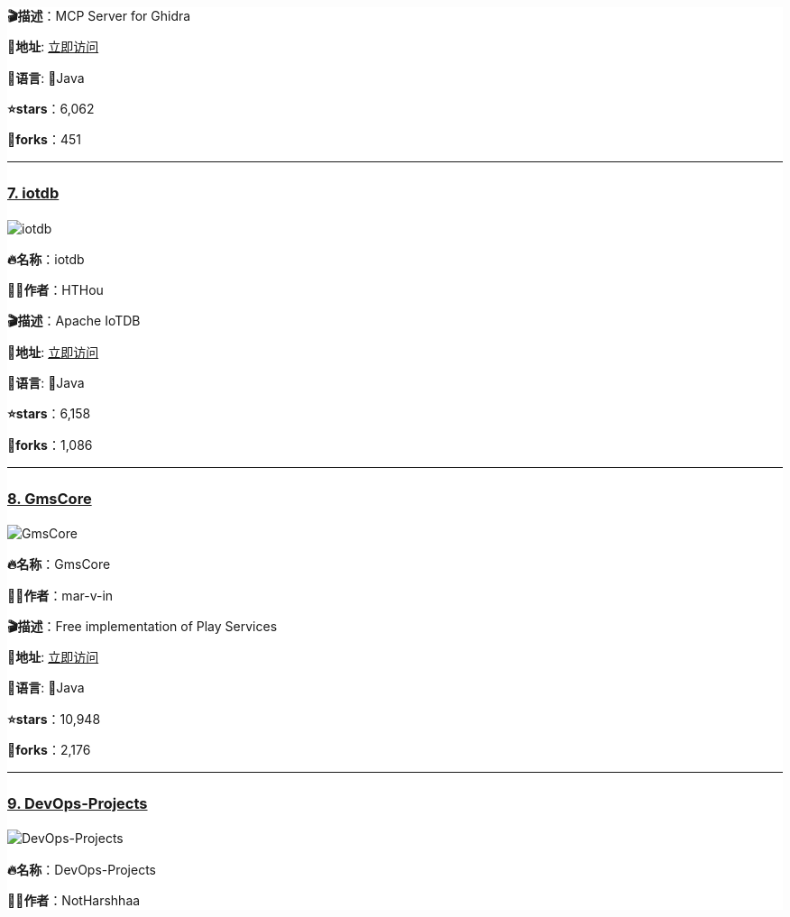 **🎬描述**：MCP Server for Ghidra 

**🔗地址**: [立即访问](https://github.com//LaurieWired/GhidraMCP) 

**👀语言**: 🔺Java 

**⭐stars**：6,062 

**📍forks**：451 

--- 

### [7. iotdb](https://github.com//apache/iotdb) 

![iotdb](https://s0.wp.com/mshots/v1/https://github.com//apache/iotdb?w=600&h=450) 

**🔥名称**：iotdb 

**🧑‍💻作者**：HTHou 

**🎬描述**：Apache IoTDB 

**🔗地址**: [立即访问](https://github.com//apache/iotdb) 

**👀语言**: 🔺Java 

**⭐stars**：6,158 

**📍forks**：1,086 

--- 

### [8. GmsCore](https://github.com//microg/GmsCore) 

![GmsCore](https://s0.wp.com/mshots/v1/https://github.com//microg/GmsCore?w=600&h=450) 

**🔥名称**：GmsCore 

**🧑‍💻作者**：mar-v-in 

**🎬描述**：Free implementation of Play Services 

**🔗地址**: [立即访问](https://github.com//microg/GmsCore) 

**👀语言**: 🔺Java 

**⭐stars**：10,948 

**📍forks**：2,176 

--- 

### [9. DevOps-Projects](https://github.com//NotHarshhaa/DevOps-Projects) 

![DevOps-Projects](https://s0.wp.com/mshots/v1/https://github.com//NotHarshhaa/DevOps-Projects?w=600&h=450) 

**🔥名称**：DevOps-Projects 

**🧑‍💻作者**：NotHarshhaa 
